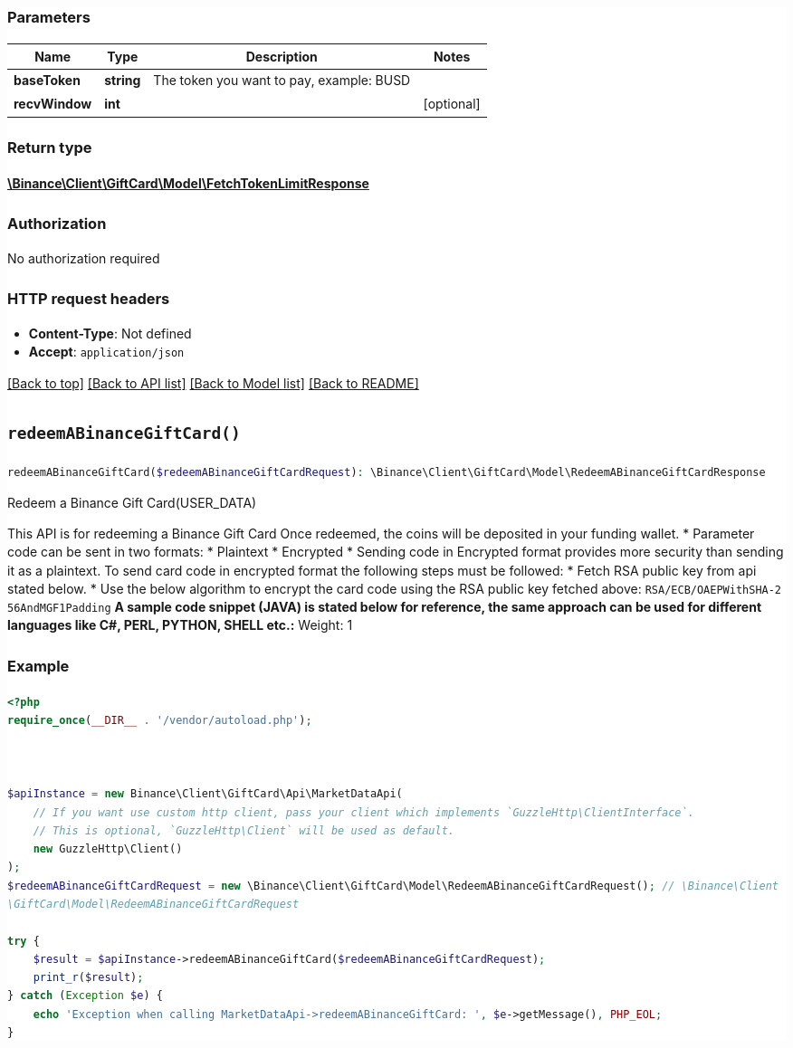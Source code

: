 ### Parameters

| Name | Type | Description  | Notes |
| ------------- | ------------- | ------------- | ------------- |
| **baseToken** | **string**| The token you want to pay, example: BUSD | |
| **recvWindow** | **int**|  | [optional] |

### Return type

[**\Binance\Client\GiftCard\Model\FetchTokenLimitResponse**](../Model/FetchTokenLimitResponse.md)

### Authorization

No authorization required

### HTTP request headers

- **Content-Type**: Not defined
- **Accept**: `application/json`

[[Back to top]](#) [[Back to API list]](../../README.md#endpoints)
[[Back to Model list]](../../README.md#models)
[[Back to README]](../../README.md)

## `redeemABinanceGiftCard()`

```php
redeemABinanceGiftCard($redeemABinanceGiftCardRequest): \Binance\Client\GiftCard\Model\RedeemABinanceGiftCardResponse
```

Redeem a Binance Gift Card(USER_DATA)

This API is for redeeming a Binance Gift Card Once redeemed, the coins will be deposited in your funding wallet.  * Parameter code can be sent in two formats: * Plaintext * Encrypted  * Sending code in Encrypted format provides more security than sending it as a plaintext. To send card code in encrypted format the following steps must be followed: * Fetch RSA public key from api stated below. * Use the below algorithm to encrypt the card code using the RSA public key fetched above: `RSA/ECB/OAEPWithSHA-256AndMGF1Padding` **A sample code snippet (JAVA) is stated below for reference, the same approach can be used for different languages like C#, PERL, PYTHON, SHELL etc.:**  Weight: 1

### Example

```php
<?php
require_once(__DIR__ . '/vendor/autoload.php');



$apiInstance = new Binance\Client\GiftCard\Api\MarketDataApi(
    // If you want use custom http client, pass your client which implements `GuzzleHttp\ClientInterface`.
    // This is optional, `GuzzleHttp\Client` will be used as default.
    new GuzzleHttp\Client()
);
$redeemABinanceGiftCardRequest = new \Binance\Client\GiftCard\Model\RedeemABinanceGiftCardRequest(); // \Binance\Client\GiftCard\Model\RedeemABinanceGiftCardRequest

try {
    $result = $apiInstance->redeemABinanceGiftCard($redeemABinanceGiftCardRequest);
    print_r($result);
} catch (Exception $e) {
    echo 'Exception when calling MarketDataApi->redeemABinanceGiftCard: ', $e->getMessage(), PHP_EOL;
}
```